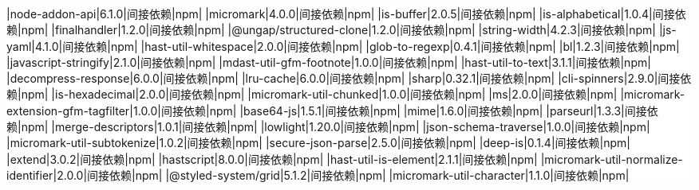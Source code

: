 |node-addon-api|6.1.0|间接依赖|npm|
|micromark|4.0.0|间接依赖|npm|
|is-buffer|2.0.5|间接依赖|npm|
|is-alphabetical|1.0.4|间接依赖|npm|
|finalhandler|1.2.0|间接依赖|npm|
|@ungap/structured-clone|1.2.0|间接依赖|npm|
|string-width|4.2.3|间接依赖|npm|
|js-yaml|4.1.0|间接依赖|npm|
|hast-util-whitespace|2.0.0|间接依赖|npm|
|glob-to-regexp|0.4.1|间接依赖|npm|
|bl|1.2.3|间接依赖|npm|
|javascript-stringify|2.1.0|间接依赖|npm|
|mdast-util-gfm-footnote|1.0.0|间接依赖|npm|
|hast-util-to-text|3.1.1|间接依赖|npm|
|decompress-response|6.0.0|间接依赖|npm|
|lru-cache|6.0.0|间接依赖|npm|
|sharp|0.32.1|间接依赖|npm|
|cli-spinners|2.9.0|间接依赖|npm|
|is-hexadecimal|2.0.0|间接依赖|npm|
|micromark-util-chunked|1.0.0|间接依赖|npm|
|ms|2.0.0|间接依赖|npm|
|micromark-extension-gfm-tagfilter|1.0.0|间接依赖|npm|
|base64-js|1.5.1|间接依赖|npm|
|mime|1.6.0|间接依赖|npm|
|parseurl|1.3.3|间接依赖|npm|
|merge-descriptors|1.0.1|间接依赖|npm|
|lowlight|1.20.0|间接依赖|npm|
|json-schema-traverse|1.0.0|间接依赖|npm|
|micromark-util-subtokenize|1.0.2|间接依赖|npm|
|secure-json-parse|2.5.0|间接依赖|npm|
|deep-is|0.1.4|间接依赖|npm|
|extend|3.0.2|间接依赖|npm|
|hastscript|8.0.0|间接依赖|npm|
|hast-util-is-element|2.1.1|间接依赖|npm|
|micromark-util-normalize-identifier|2.0.0|间接依赖|npm|
|@styled-system/grid|5.1.2|间接依赖|npm|
|micromark-util-character|1.1.0|间接依赖|npm|